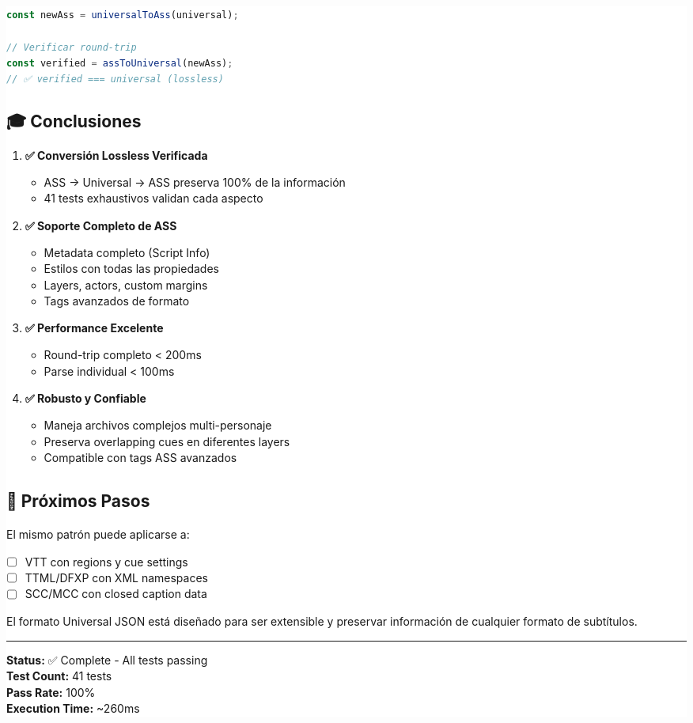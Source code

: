 ```typescript
const newAss = universalToAss(universal);

// Verificar round-trip
const verified = assToUniversal(newAss);
// ✅ verified === universal (lossless)
```

## 🎓 Conclusiones

1. **✅ Conversión Lossless Verificada**
   - ASS → Universal → ASS preserva 100% de la información
   - 41 tests exhaustivos validan cada aspecto

2. **✅ Soporte Completo de ASS**
   - Metadata completo (Script Info)
   - Estilos con todas las propiedades
   - Layers, actors, custom margins
   - Tags avanzados de formato

3. **✅ Performance Excelente**
   - Round-trip completo < 200ms
   - Parse individual < 100ms

4. **✅ Robusto y Confiable**
   - Maneja archivos complejos multi-personaje
   - Preserva overlapping cues en diferentes layers
   - Compatible con tags ASS avanzados

## 🔮 Próximos Pasos

El mismo patrón puede aplicarse a:
- [ ] VTT con regions y cue settings
- [ ] TTML/DFXP con XML namespaces
- [ ] SCC/MCC con closed caption data

El formato Universal JSON está diseñado para ser extensible y preservar información de cualquier formato de subtítulos.

---

**Status:** ✅ Complete - All tests passing  
**Test Count:** 41 tests  
**Pass Rate:** 100%  
**Execution Time:** ~260ms